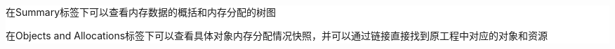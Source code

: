 在Summary标签下可以查看内存数据的概括和内存分配的树图

在Objects and Allocations标签下可以查看具体对象内存分配情况快照，并可以通过链接直接找到原工程中对应的对象和资源

